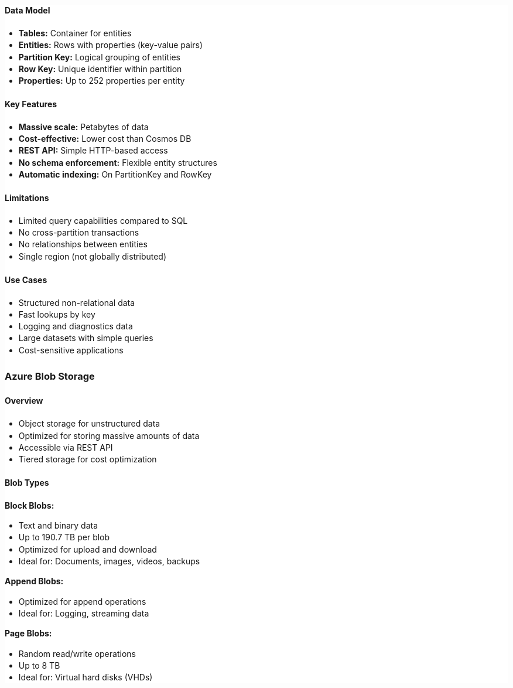 #### Data Model
- **Tables:** Container for entities
- **Entities:** Rows with properties (key-value pairs)
- **Partition Key:** Logical grouping of entities
- **Row Key:** Unique identifier within partition
- **Properties:** Up to 252 properties per entity

#### Key Features
- **Massive scale:** Petabytes of data
- **Cost-effective:** Lower cost than Cosmos DB
- **REST API:** Simple HTTP-based access
- **No schema enforcement:** Flexible entity structures
- **Automatic indexing:** On PartitionKey and RowKey

#### Limitations
- Limited query capabilities compared to SQL
- No cross-partition transactions
- No relationships between entities
- Single region (not globally distributed)

#### Use Cases
- Structured non-relational data
- Fast lookups by key
- Logging and diagnostics data
- Large datasets with simple queries
- Cost-sensitive applications

### Azure Blob Storage

#### Overview
- Object storage for unstructured data
- Optimized for storing massive amounts of data
- Accessible via REST API
- Tiered storage for cost optimization

#### Blob Types

**Block Blobs:**
- Text and binary data
- Up to 190.7 TB per blob
- Optimized for upload and download
- Ideal for: Documents, images, videos, backups

**Append Blobs:**
- Optimized for append operations
- Ideal for: Logging, streaming data

**Page Blobs:**
- Random read/write operations
- Up to 8 TB
- Ideal for: Virtual hard disks (VHDs)
